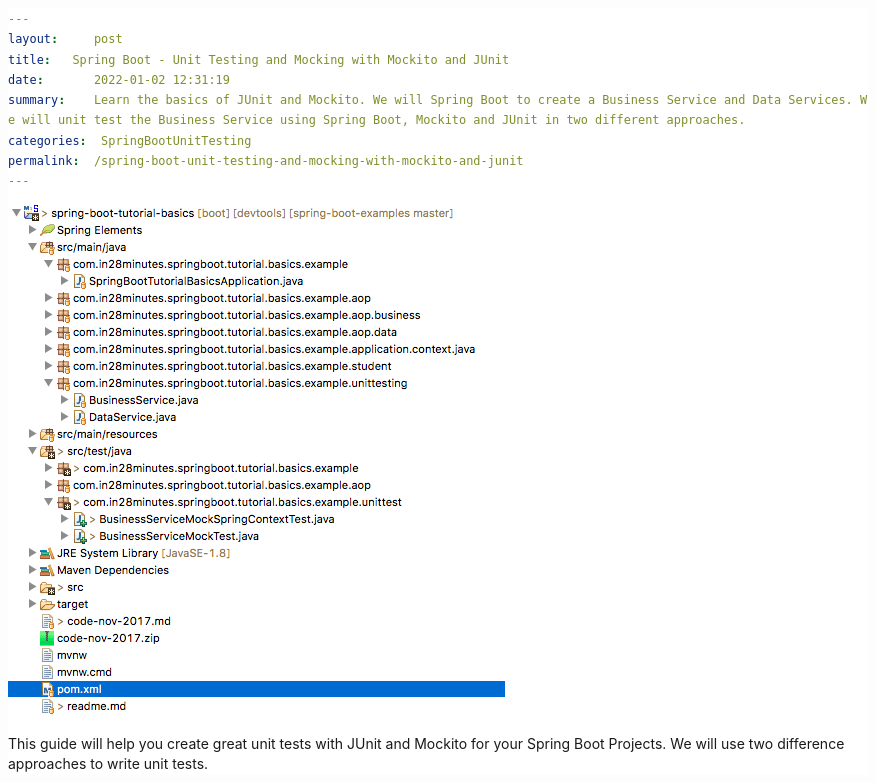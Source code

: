 ```yaml
---
layout:     post
title:   Spring Boot - Unit Testing and Mocking with Mockito and JUnit
date:       2022-01-02 12:31:19
summary:    Learn the basics of JUnit and Mockito. We will Spring Boot to create a Business Service and Data Services. We will unit test the Business Service using Spring Boot, Mockito and JUnit in two different approaches. 
categories:  SpringBootUnitTesting
permalink:  /spring-boot-unit-testing-and-mocking-with-mockito-and-junit
---
```


![Image](/images/SpringBootWithMockito-ProjectStructure.png "Spring Boot with Mockito - Project Structure") 

This guide will help you create great unit tests with JUnit and Mockito for your Spring Boot Projects. We will use two difference approaches to write unit tests.
 